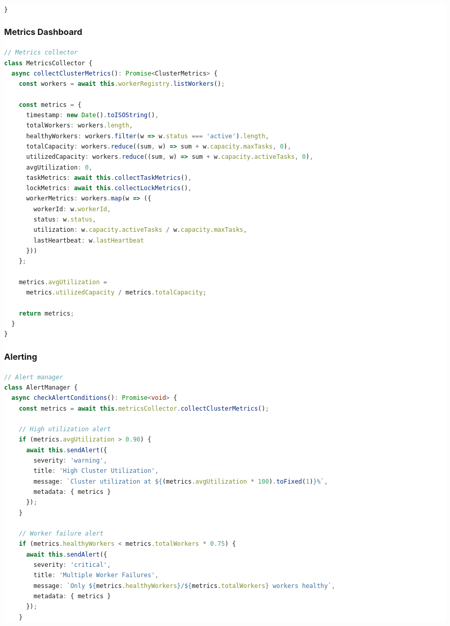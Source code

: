 ```typescript
}
```

### Metrics Dashboard

```typescript
// Metrics collector
class MetricsCollector {
  async collectClusterMetrics(): Promise<ClusterMetrics> {
    const workers = await this.workerRegistry.listWorkers();

    const metrics = {
      timestamp: new Date().toISOString(),
      totalWorkers: workers.length,
      healthyWorkers: workers.filter(w => w.status === 'active').length,
      totalCapacity: workers.reduce((sum, w) => sum + w.capacity.maxTasks, 0),
      utilizedCapacity: workers.reduce((sum, w) => sum + w.capacity.activeTasks, 0),
      avgUtilization: 0,
      taskMetrics: await this.collectTaskMetrics(),
      lockMetrics: await this.collectLockMetrics(),
      workerMetrics: workers.map(w => ({
        workerId: w.workerId,
        status: w.status,
        utilization: w.capacity.activeTasks / w.capacity.maxTasks,
        lastHeartbeat: w.lastHeartbeat
      }))
    };

    metrics.avgUtilization =
      metrics.utilizedCapacity / metrics.totalCapacity;

    return metrics;
  }
}
```

### Alerting

```typescript
// Alert manager
class AlertManager {
  async checkAlertConditions(): Promise<void> {
    const metrics = await this.metricsCollector.collectClusterMetrics();

    // High utilization alert
    if (metrics.avgUtilization > 0.90) {
      await this.sendAlert({
        severity: 'warning',
        title: 'High Cluster Utilization',
        message: `Cluster utilization at ${(metrics.avgUtilization * 100).toFixed(1)}%`,
        metadata: { metrics }
      });
    }

    // Worker failure alert
    if (metrics.healthyWorkers < metrics.totalWorkers * 0.75) {
      await this.sendAlert({
        severity: 'critical',
        title: 'Multiple Worker Failures',
        message: `Only ${metrics.healthyWorkers}/${metrics.totalWorkers} workers healthy`,
        metadata: { metrics }
      });
    }

```